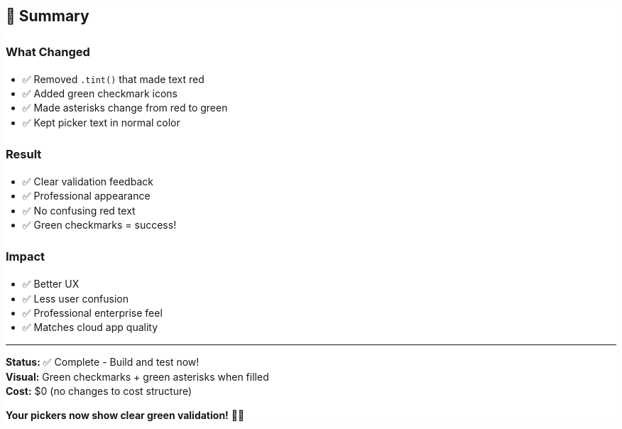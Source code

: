 ## 🎉 Summary

### What Changed
- ✅ Removed `.tint()` that made text red
- ✅ Added green checkmark icons
- ✅ Made asterisks change from red to green
- ✅ Kept picker text in normal color

### Result
- ✅ Clear validation feedback
- ✅ Professional appearance
- ✅ No confusing red text
- ✅ Green checkmarks = success!

### Impact
- ✅ Better UX
- ✅ Less user confusion
- ✅ Professional enterprise feel
- ✅ Matches cloud app quality

---

**Status:** ✅ Complete - Build and test now!  
**Visual:** Green checkmarks + green asterisks when filled  
**Cost:** $0 (no changes to cost structure)

**Your pickers now show clear green validation!** 🎉✅

